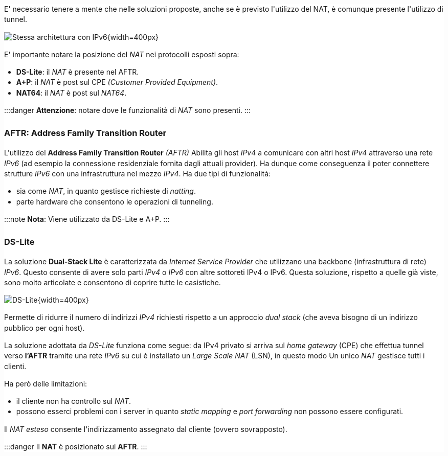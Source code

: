 E' necessario tenere a mente che nelle soluzioni proposte, anche se è previsto l'utilizzo del NAT, è comunque presente l'utilizzo di tunnel.

![Stessa architettura con IPv6](../images/02_sawi.png){width=400px}

E' importante notare la posizione del _NAT_ nei protocolli esposti sopra:

- **DS-Lite**: il _NAT_ è presente nel AFTR.
- **A+P**: il _NAT_ è post sul CPE _(Customer Provided Equipment)_.
- **NAT64**: il _NAT_ è post sul _NAT64_.

:::danger
**Attenzione**: notare dove le funzionalità di _NAT_ sono presenti.
:::

### AFTR: Address Family Transition Router

L'utilizzo del **Address Family Transition Router** _(AFTR)_ Abilita gli host _IPv4_ a comunicare con altri host _IPv4_ attraverso una rete _IPv6_ (ad esempio la connessione residenziale fornita dagli attuali provider). Ha dunque come conseguenza il poter connettere strutture _IPv6_ con una infrastruttura nel mezzo _IPv4_. Ha due tipi di funzionalità:

- sia come _NAT_, in quanto gestisce richieste di _natting_.
- parte hardware che consentono le operazioni di tunneling.

:::note
**Nota**: Viene utilizzato da DS-Lite e A+P.
:::

### DS-Lite

La soluzione **Dual-Stack Lite** è caratterizzata da _Internet Service Provider_ che utilizzano una backbone (infrastruttura di rete) _IPv6_. Questo consente di avere solo parti _IPv4_ o _IPv6_ con altre sottoreti IPv4 o IPv6. Questa soluzione, rispetto a quelle già viste, sono molto articolate e consentono di coprire tutte le casistiche.

![DS-Lite](../images/02_dslite_ex.png){width=400px}

Permette di ridurre il numero di indirizzi _IPv4_ richiesti rispetto a un approccio _dual stack_ (che aveva bisogno di un indirizzo pubblico per ogni host).

La soluzione adottata da _DS-Lite_ funziona come segue: da IPv4 privato si arriva sul _home gateway_ (CPE) che effettua tunnel verso **l’AFTR** tramite una rete _IPv6_ su cui è installato un _Large Scale NAT_ (LSN), in questo modo Un unico _NAT_ gestisce tutti i clienti.

Ha però delle limitazioni:

- il cliente non ha controllo sul _NAT_.
- possono esserci problemi con i server in quanto _static mapping_ e _port forwarding_ non possono essere configurati.

Il _NAT esteso_ consente l'indirizzamento assegnato dal cliente (ovvero sovrapposto).

:::danger
Il **NAT** è posizionato sul **AFTR**.
:::

